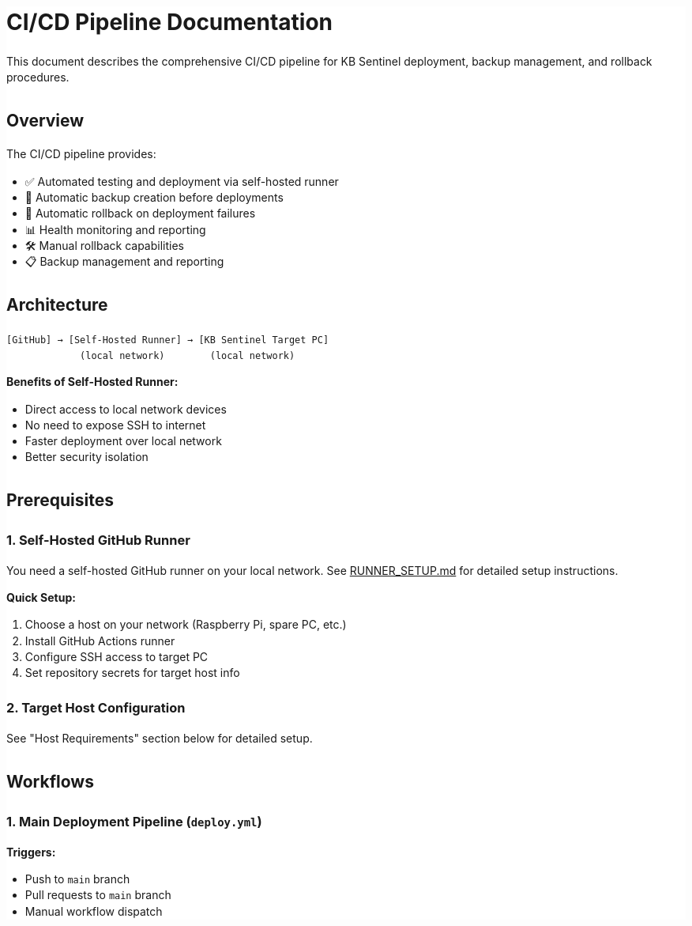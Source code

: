 # CI/CD Pipeline Documentation

This document describes the comprehensive CI/CD pipeline for KB Sentinel deployment, backup management, and rollback procedures.

## Overview

The CI/CD pipeline provides:
- ✅ Automated testing and deployment via self-hosted runner
- 💾 Automatic backup creation before deployments
- 🔄 Automatic rollback on deployment failures
- 📊 Health monitoring and reporting
- 🛠️ Manual rollback capabilities
- 📋 Backup management and reporting

## Architecture

```
[GitHub] → [Self-Hosted Runner] → [KB Sentinel Target PC]
             (local network)        (local network)
```

**Benefits of Self-Hosted Runner:**
- Direct access to local network devices
- No need to expose SSH to internet
- Faster deployment over local network
- Better security isolation

## Prerequisites

### 1. Self-Hosted GitHub Runner

You need a self-hosted GitHub runner on your local network. See [RUNNER_SETUP.md](RUNNER_SETUP.md) for detailed setup instructions.

**Quick Setup:**
1. Choose a host on your network (Raspberry Pi, spare PC, etc.)
2. Install GitHub Actions runner
3. Configure SSH access to target PC
4. Set repository secrets for target host info

### 2. Target Host Configuration

See "Host Requirements" section below for detailed setup.

## Workflows

### 1. Main Deployment Pipeline (`deploy.yml`)

**Triggers:**
- Push to `main` branch
- Pull requests to `main` branch
- Manual workflow dispatch
